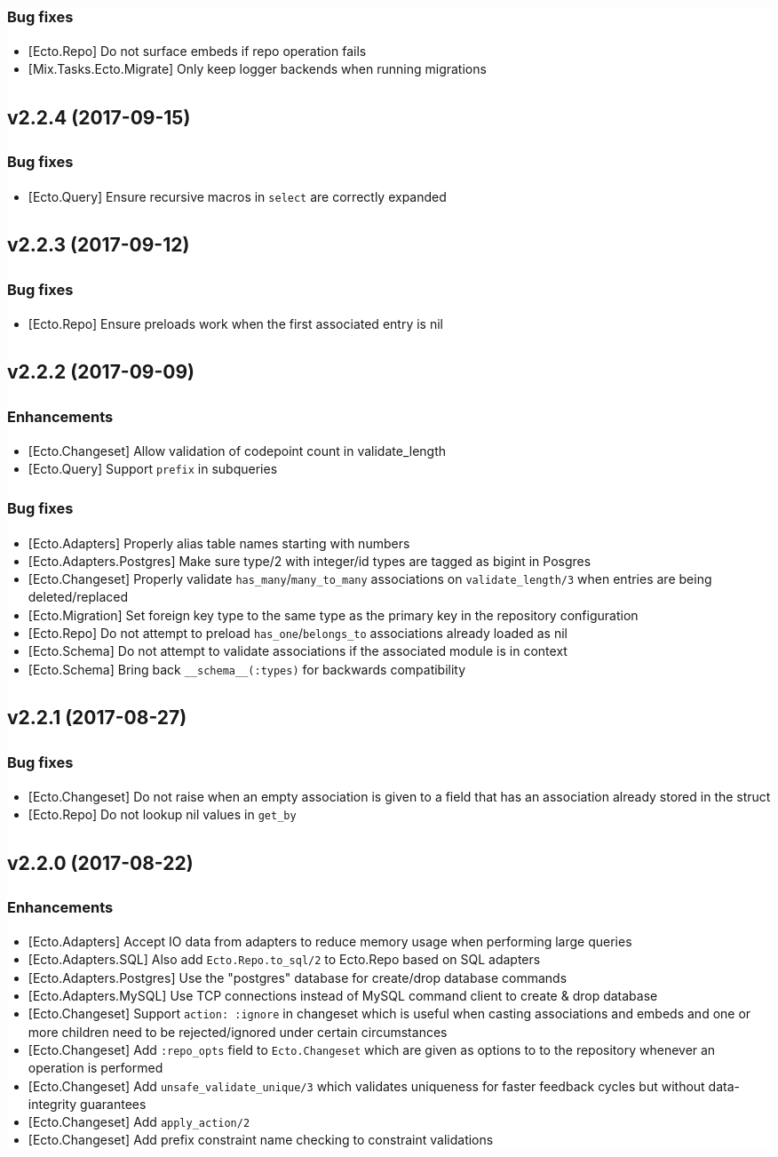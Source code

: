 ### Bug fixes

  * [Ecto.Repo] Do not surface embeds if repo operation fails
  * [Mix.Tasks.Ecto.Migrate] Only keep logger backends when running migrations

## v2.2.4 (2017-09-15)

### Bug fixes

  * [Ecto.Query] Ensure recursive macros in `select` are correctly expanded

## v2.2.3 (2017-09-12)

### Bug fixes

  * [Ecto.Repo] Ensure preloads work when the first associated entry is nil

## v2.2.2 (2017-09-09)

### Enhancements

  * [Ecto.Changeset] Allow validation of codepoint count in validate_length
  * [Ecto.Query] Support `prefix` in subqueries

### Bug fixes

  * [Ecto.Adapters] Properly alias table names starting with numbers
  * [Ecto.Adapters.Postgres] Make sure type/2 with integer/id types are tagged as bigint in Posgres
  * [Ecto.Changeset] Properly validate `has_many`/`many_to_many` associations on `validate_length/3` when entries are being deleted/replaced
  * [Ecto.Migration] Set foreign key type to the same type as the primary key in the repository configuration
  * [Ecto.Repo] Do not attempt to preload `has_one`/`belongs_to` associations already loaded as nil
  * [Ecto.Schema] Do not attempt to validate associations if the associated module is in context
  * [Ecto.Schema] Bring back `__schema__(:types)` for backwards compatibility

## v2.2.1 (2017-08-27)

### Bug fixes

  * [Ecto.Changeset] Do not raise when an empty association is given to a field that has an association already stored in the struct
  * [Ecto.Repo] Do not lookup nil values in `get_by`

## v2.2.0 (2017-08-22)

### Enhancements

  * [Ecto.Adapters] Accept IO data from adapters to reduce memory usage when performing large queries
  * [Ecto.Adapters.SQL] Also add `Ecto.Repo.to_sql/2` to Ecto.Repo based on SQL adapters
  * [Ecto.Adapters.Postgres] Use the "postgres" database for create/drop database commands
  * [Ecto.Adapters.MySQL] Use TCP connections instead of MySQL command client to create & drop database
  * [Ecto.Changeset] Support `action: :ignore` in changeset which is useful when casting associations and embeds and one or more children need to be rejected/ignored under certain circumstances
  * [Ecto.Changeset] Add `:repo_opts` field to `Ecto.Changeset` which are given as options to to the repository whenever an operation is performed
  * [Ecto.Changeset] Add `unsafe_validate_unique/3` which validates uniqueness for faster feedback cycles but without data-integrity guarantees
  * [Ecto.Changeset] Add `apply_action/2`
  * [Ecto.Changeset] Add prefix constraint name checking to constraint validations